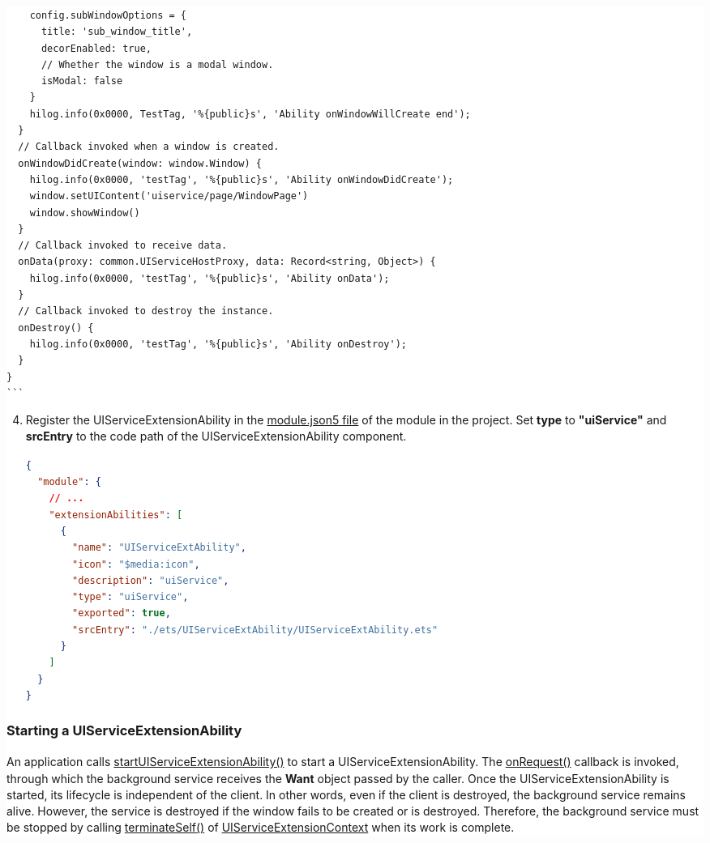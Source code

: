         config.subWindowOptions = {
          title: 'sub_window_title',
          decorEnabled: true,
          // Whether the window is a modal window.
          isModal: false
        }
        hilog.info(0x0000, TestTag, '%{public}s', 'Ability onWindowWillCreate end');
      }
      // Callback invoked when a window is created.
      onWindowDidCreate(window: window.Window) {
        hilog.info(0x0000, 'testTag', '%{public}s', 'Ability onWindowDidCreate');
        window.setUIContent('uiservice/page/WindowPage')
        window.showWindow()
      }
      // Callback invoked to receive data.
      onData(proxy: common.UIServiceHostProxy, data: Record<string, Object>) {
        hilog.info(0x0000, 'testTag', '%{public}s', 'Ability onData');
      }
      // Callback invoked to destroy the instance.
      onDestroy() {
        hilog.info(0x0000, 'testTag', '%{public}s', 'Ability onDestroy');
      }
    }
    ```

4. Register the UIServiceExtensionAbility in the [module.json5 file](../quick-start/module-configuration-file.md) of the module in the project. Set **type** to **"uiService"** and **srcEntry** to the code path of the UIServiceExtensionAbility component.

    ```json
    {
      "module": {
        // ...
        "extensionAbilities": [
          {
            "name": "UIServiceExtAbility",
            "icon": "$media:icon",
            "description": "uiService",
            "type": "uiService",
            "exported": true,
            "srcEntry": "./ets/UIServiceExtAbility/UIServiceExtAbility.ets"
          }
        ]
      }
    }
    ```

### Starting a UIServiceExtensionAbility

An application calls [startUIServiceExtensionAbility()](../reference/apis-ability-kit/js-apis-inner-application-uiAbilityContext.md#uiabilitycontextstartuiserviceextensionability14) to start a UIServiceExtensionAbility. The [onRequest()](../reference/apis-ability-kit/js-apis-app-ability-uiServiceExtensionAbility-sys.md#uiserviceextensionabilityonrequest) callback is invoked, through which the background service receives the **Want** object passed by the caller. Once the UIServiceExtensionAbility is started, its lifecycle is independent of the client. In other words, even if the client is destroyed, the background service remains alive. However, the service is destroyed if the window fails to be created or is destroyed. Therefore, the background service must be stopped by calling [terminateSelf()](../reference/apis-ability-kit/js-apis-inner-application-uiserviceExtensionContext-sys.md#uiserviceextensioncontextterminateself) of [UIServiceExtensionContext](../reference/apis-ability-kit/js-apis-inner-application-uiserviceExtensionContext-sys.md) when its work is complete.

